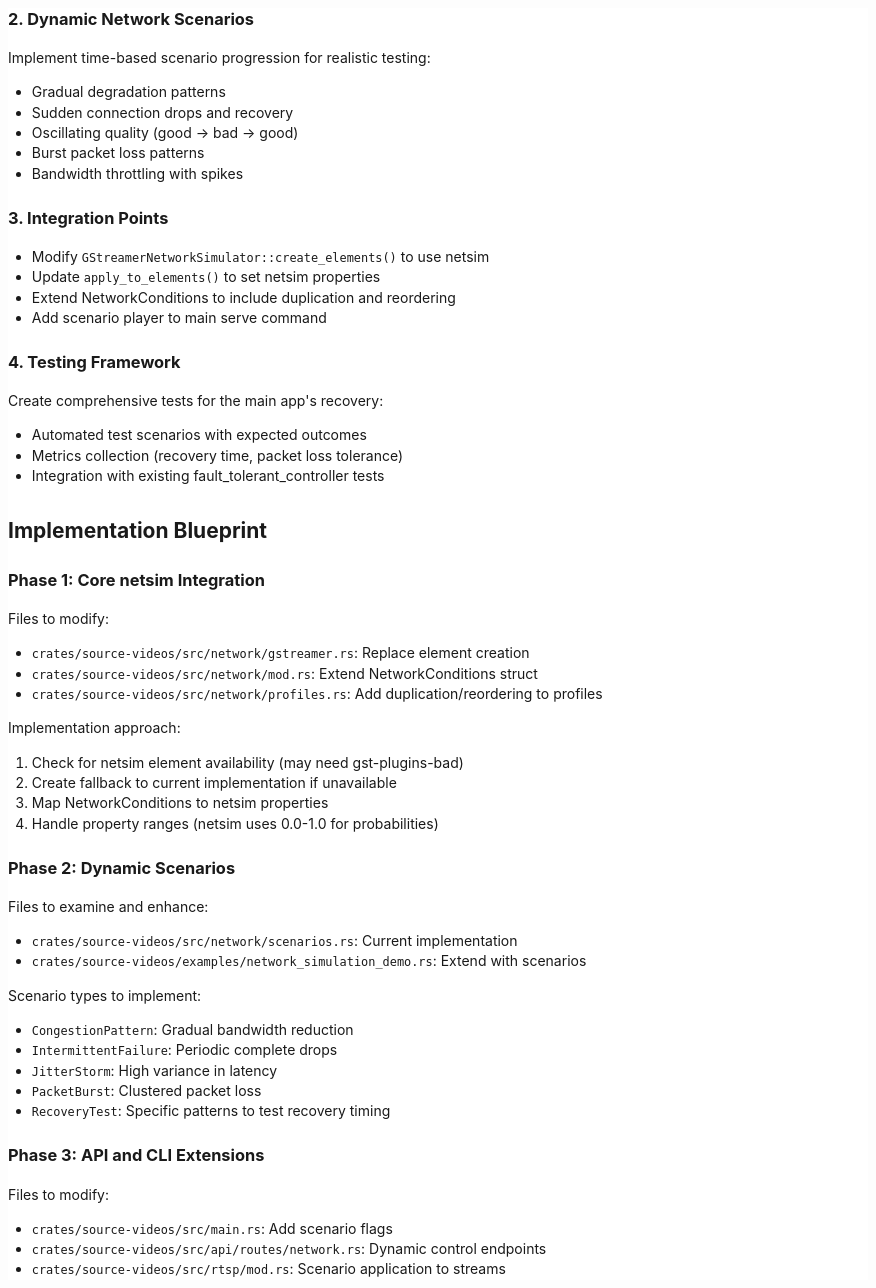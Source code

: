 ### 2. Dynamic Network Scenarios
Implement time-based scenario progression for realistic testing:
- Gradual degradation patterns
- Sudden connection drops and recovery
- Oscillating quality (good → bad → good)
- Burst packet loss patterns
- Bandwidth throttling with spikes

### 3. Integration Points
- Modify `GStreamerNetworkSimulator::create_elements()` to use netsim
- Update `apply_to_elements()` to set netsim properties
- Extend NetworkConditions to include duplication and reordering
- Add scenario player to main serve command

### 4. Testing Framework
Create comprehensive tests for the main app's recovery:
- Automated test scenarios with expected outcomes
- Metrics collection (recovery time, packet loss tolerance)
- Integration with existing fault_tolerant_controller tests

## Implementation Blueprint

### Phase 1: Core netsim Integration
Files to modify:
- `crates/source-videos/src/network/gstreamer.rs`: Replace element creation
- `crates/source-videos/src/network/mod.rs`: Extend NetworkConditions struct
- `crates/source-videos/src/network/profiles.rs`: Add duplication/reordering to profiles

Implementation approach:
1. Check for netsim element availability (may need gst-plugins-bad)
2. Create fallback to current implementation if unavailable
3. Map NetworkConditions to netsim properties
4. Handle property ranges (netsim uses 0.0-1.0 for probabilities)

### Phase 2: Dynamic Scenarios
Files to examine and enhance:
- `crates/source-videos/src/network/scenarios.rs`: Current implementation
- `crates/source-videos/examples/network_simulation_demo.rs`: Extend with scenarios

Scenario types to implement:
- `CongestionPattern`: Gradual bandwidth reduction
- `IntermittentFailure`: Periodic complete drops
- `JitterStorm`: High variance in latency
- `PacketBurst`: Clustered packet loss
- `RecoveryTest`: Specific patterns to test recovery timing

### Phase 3: API and CLI Extensions
Files to modify:
- `crates/source-videos/src/main.rs`: Add scenario flags
- `crates/source-videos/src/api/routes/network.rs`: Dynamic control endpoints
- `crates/source-videos/src/rtsp/mod.rs`: Scenario application to streams
